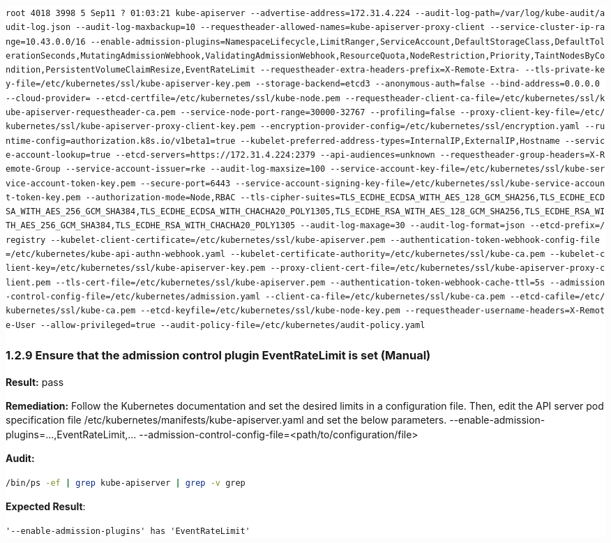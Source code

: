 ```console
root 4018 3998 5 Sep11 ? 01:03:21 kube-apiserver --advertise-address=172.31.4.224 --audit-log-path=/var/log/kube-audit/audit-log.json --audit-log-maxbackup=10 --requestheader-allowed-names=kube-apiserver-proxy-client --service-cluster-ip-range=10.43.0.0/16 --enable-admission-plugins=NamespaceLifecycle,LimitRanger,ServiceAccount,DefaultStorageClass,DefaultTolerationSeconds,MutatingAdmissionWebhook,ValidatingAdmissionWebhook,ResourceQuota,NodeRestriction,Priority,TaintNodesByCondition,PersistentVolumeClaimResize,EventRateLimit --requestheader-extra-headers-prefix=X-Remote-Extra- --tls-private-key-file=/etc/kubernetes/ssl/kube-apiserver-key.pem --storage-backend=etcd3 --anonymous-auth=false --bind-address=0.0.0.0 --cloud-provider= --etcd-certfile=/etc/kubernetes/ssl/kube-node.pem --requestheader-client-ca-file=/etc/kubernetes/ssl/kube-apiserver-requestheader-ca.pem --service-node-port-range=30000-32767 --profiling=false --proxy-client-key-file=/etc/kubernetes/ssl/kube-apiserver-proxy-client-key.pem --encryption-provider-config=/etc/kubernetes/ssl/encryption.yaml --runtime-config=authorization.k8s.io/v1beta1=true --kubelet-preferred-address-types=InternalIP,ExternalIP,Hostname --service-account-lookup=true --etcd-servers=https://172.31.4.224:2379 --api-audiences=unknown --requestheader-group-headers=X-Remote-Group --service-account-issuer=rke --audit-log-maxsize=100 --service-account-key-file=/etc/kubernetes/ssl/kube-service-account-token-key.pem --secure-port=6443 --service-account-signing-key-file=/etc/kubernetes/ssl/kube-service-account-token-key.pem --authorization-mode=Node,RBAC --tls-cipher-suites=TLS_ECDHE_ECDSA_WITH_AES_128_GCM_SHA256,TLS_ECDHE_ECDSA_WITH_AES_256_GCM_SHA384,TLS_ECDHE_ECDSA_WITH_CHACHA20_POLY1305,TLS_ECDHE_RSA_WITH_AES_128_GCM_SHA256,TLS_ECDHE_RSA_WITH_AES_256_GCM_SHA384,TLS_ECDHE_RSA_WITH_CHACHA20_POLY1305 --audit-log-maxage=30 --audit-log-format=json --etcd-prefix=/registry --kubelet-client-certificate=/etc/kubernetes/ssl/kube-apiserver.pem --authentication-token-webhook-config-file=/etc/kubernetes/kube-api-authn-webhook.yaml --kubelet-certificate-authority=/etc/kubernetes/ssl/kube-ca.pem --kubelet-client-key=/etc/kubernetes/ssl/kube-apiserver-key.pem --proxy-client-cert-file=/etc/kubernetes/ssl/kube-apiserver-proxy-client.pem --tls-cert-file=/etc/kubernetes/ssl/kube-apiserver.pem --authentication-token-webhook-cache-ttl=5s --admission-control-config-file=/etc/kubernetes/admission.yaml --client-ca-file=/etc/kubernetes/ssl/kube-ca.pem --etcd-cafile=/etc/kubernetes/ssl/kube-ca.pem --etcd-keyfile=/etc/kubernetes/ssl/kube-node-key.pem --requestheader-username-headers=X-Remote-User --allow-privileged=true --audit-policy-file=/etc/kubernetes/audit-policy.yaml
```

### 1.2.9 Ensure that the admission control plugin EventRateLimit is set (Manual)


**Result:** pass

**Remediation:**
Follow the Kubernetes documentation and set the desired limits in a configuration file.
Then, edit the API server pod specification file /etc/kubernetes/manifests/kube-apiserver.yaml
and set the below parameters.
--enable-admission-plugins=...,EventRateLimit,...
--admission-control-config-file=<path/to/configuration/file\>

**Audit:**

```bash
/bin/ps -ef | grep kube-apiserver | grep -v grep
```

**Expected Result**:

```console
'--enable-admission-plugins' has 'EventRateLimit'
```
